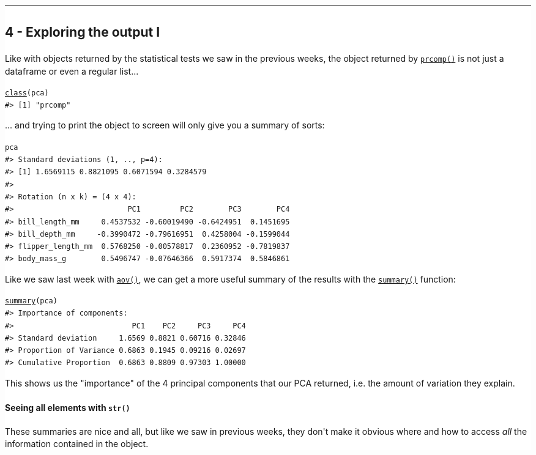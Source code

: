 ------------------------------------------------------------------------

## 4 - Exploring the output I

Like with objects returned by the statistical tests we saw in the previous weeks, the object returned by [`prcomp()`](https://rdrr.io/r/stats/prcomp.html) is not just a dataframe or even a regular list...

<div class="highlight">

<pre class='chroma'><code class='language-r' data-lang='r'><span class='nf'><a href='https://rdrr.io/r/base/class.html'>class</a></span><span class='o'>(</span><span class='nv'>pca</span><span class='o'>)</span>
<span class='c'>#&gt; [1] "prcomp"</span></code></pre>

</div>

... and trying to print the object to screen will only give you a summary of sorts:

<div class="highlight">

<pre class='chroma'><code class='language-r' data-lang='r'><span class='nv'>pca</span>
<span class='c'>#&gt; Standard deviations (1, .., p=4):</span>
<span class='c'>#&gt; [1] 1.6569115 0.8821095 0.6071594 0.3284579</span>
<span class='c'>#&gt; </span>
<span class='c'>#&gt; Rotation (n x k) = (4 x 4):</span>
<span class='c'>#&gt;                          PC1         PC2        PC3        PC4</span>
<span class='c'>#&gt; bill_length_mm     0.4537532 -0.60019490 -0.6424951  0.1451695</span>
<span class='c'>#&gt; bill_depth_mm     -0.3990472 -0.79616951  0.4258004 -0.1599044</span>
<span class='c'>#&gt; flipper_length_mm  0.5768250 -0.00578817  0.2360952 -0.7819837</span>
<span class='c'>#&gt; body_mass_g        0.5496747 -0.07646366  0.5917374  0.5846861</span></code></pre>

</div>

Like we saw last week with [`aov()`](https://rdrr.io/r/stats/aov.html), we can get a more useful summary of the results with the [`summary()`](https://rdrr.io/r/base/summary.html) function:

<div class="highlight">

<pre class='chroma'><code class='language-r' data-lang='r'><span class='nf'><a href='https://rdrr.io/r/base/summary.html'>summary</a></span><span class='o'>(</span><span class='nv'>pca</span><span class='o'>)</span>
<span class='c'>#&gt; Importance of components:</span>
<span class='c'>#&gt;                           PC1    PC2     PC3     PC4</span>
<span class='c'>#&gt; Standard deviation     1.6569 0.8821 0.60716 0.32846</span>
<span class='c'>#&gt; Proportion of Variance 0.6863 0.1945 0.09216 0.02697</span>
<span class='c'>#&gt; Cumulative Proportion  0.6863 0.8809 0.97303 1.00000</span></code></pre>

</div>

This shows us the "importance" of the 4 principal components that our PCA returned, i.e. the amount of variation they explain.

#### Seeing all elements with `str()`

These summaries are nice and all, but like we saw in previous weeks, they don't make it obvious where and how to access *all* the information contained in the object.


[^1]: Crawley 2012 -- "The R Book" -- [pdf](https://www.cs.upc.edu/~robert/teaching/estadistica/TheRBook.pdf)
[^2]: However, high-throughput sequencing results such as gene counts do need to be normalized by sample sequencing depth ("library size") and subjected to a variance stabilizing normalization.
[^3]: As "The R Book" (Crawley 2012) explains: "*This is called a scree plot in PCA because it is supposed to look like a cliff face on a mountainside (on the left), with a scree slope below it (the tail on the right).*"